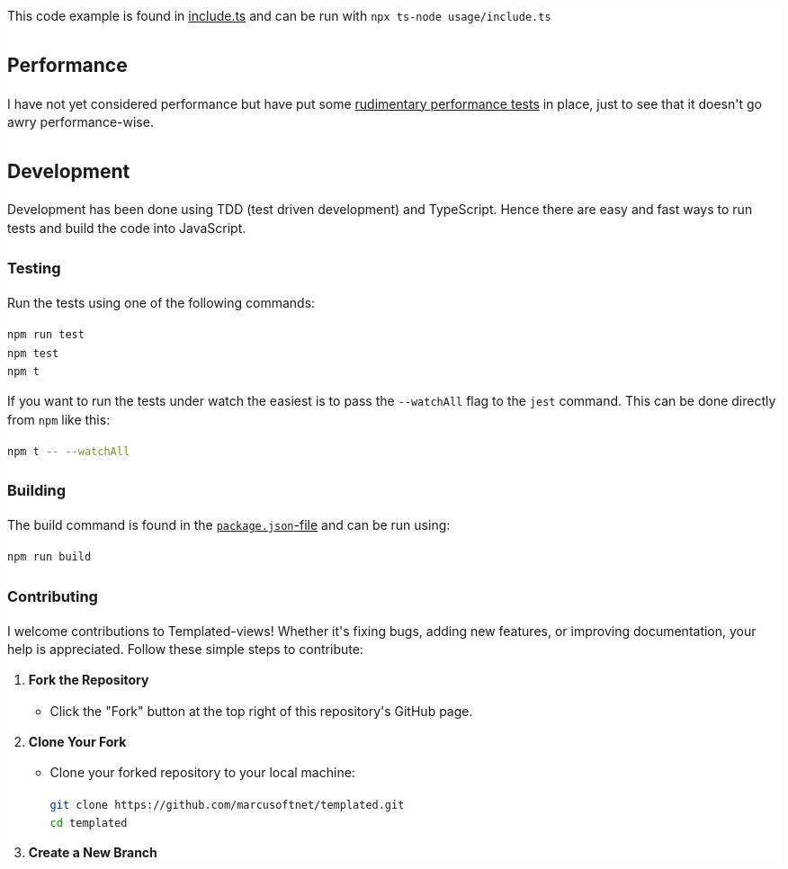 This code example is found in [include.ts](/usage/include.ts) and can be run with `npx ts-node usage/include.ts`

## Performance

I have not yet considered performance but have put some [rudimentary performance tests](/test/performance.test.ts) in place, just to see that it doesn't go awry performance-wise.

## Development

Development has been done using TDD (test driven development) and TypeScript. Hence there are easy and fast ways to run tests and build the code into JavaScript.

### Testing

Run the tests using one of the following commands:

```bash
npm run test
npm test
npm t
```

If you want to run the tests under watch the easiest is to pass the `--watchAll` flag to the `jest` command. This can be done directly from `npm` like this:

```bash
npm t -- --watchAll
```

### Building

The build command is found in the [`package.json`-file](package.json) and can be run using:

```bash
npm run build
```

### Contributing

I welcome contributions to Templated-views! Whether it's fixing bugs, adding new features, or improving documentation, your help is appreciated. Follow these simple steps to contribute:

1. **Fork the Repository**

   - Click the "Fork" button at the top right of this repository's GitHub page.

2. **Clone Your Fork**

   - Clone your forked repository to your local machine:

     ```bash
     git clone https://github.com/marcusoftnet/templated.git
     cd templated
     ```

3. **Create a New Branch**
